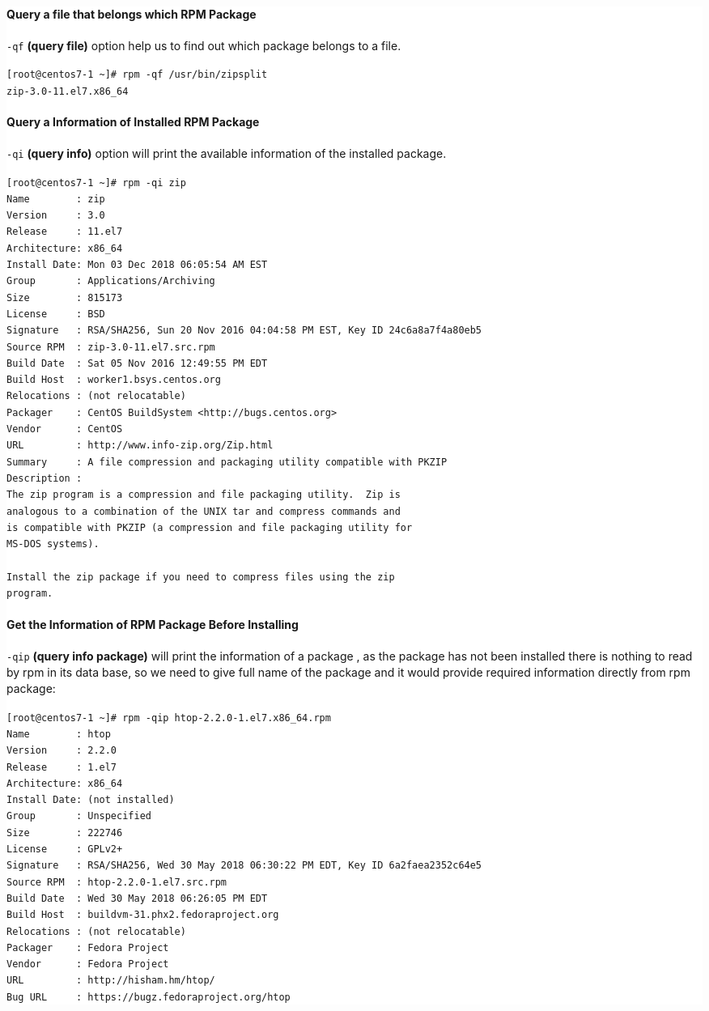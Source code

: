 #### Query a file that belongs which RPM Package

`-qf` **\(query file\)** option help us to find out which package belongs to a file.

```text
[root@centos7-1 ~]# rpm -qf /usr/bin/zipsplit 
zip-3.0-11.el7.x86_64
```

#### Query a Information of Installed RPM Package

`-qi` **\(query info\)** option will print the available information of the installed package.

```text
[root@centos7-1 ~]# rpm -qi zip
Name        : zip
Version     : 3.0
Release     : 11.el7
Architecture: x86_64
Install Date: Mon 03 Dec 2018 06:05:54 AM EST
Group       : Applications/Archiving
Size        : 815173
License     : BSD
Signature   : RSA/SHA256, Sun 20 Nov 2016 04:04:58 PM EST, Key ID 24c6a8a7f4a80eb5
Source RPM  : zip-3.0-11.el7.src.rpm
Build Date  : Sat 05 Nov 2016 12:49:55 PM EDT
Build Host  : worker1.bsys.centos.org
Relocations : (not relocatable)
Packager    : CentOS BuildSystem <http://bugs.centos.org>
Vendor      : CentOS
URL         : http://www.info-zip.org/Zip.html
Summary     : A file compression and packaging utility compatible with PKZIP
Description :
The zip program is a compression and file packaging utility.  Zip is
analogous to a combination of the UNIX tar and compress commands and
is compatible with PKZIP (a compression and file packaging utility for
MS-DOS systems).

Install the zip package if you need to compress files using the zip
program.
```

#### Get the Information of RPM Package Before Installing

`-qip` **\(query info package\)** will print the information of a package , as the package has not been installed there is nothing to read by rpm in its data base, so we need to give full name of the package and it would provide required information directly from rpm package:

```text
[root@centos7-1 ~]# rpm -qip htop-2.2.0-1.el7.x86_64.rpm 
Name        : htop
Version     : 2.2.0
Release     : 1.el7
Architecture: x86_64
Install Date: (not installed)
Group       : Unspecified
Size        : 222746
License     : GPLv2+
Signature   : RSA/SHA256, Wed 30 May 2018 06:30:22 PM EDT, Key ID 6a2faea2352c64e5
Source RPM  : htop-2.2.0-1.el7.src.rpm
Build Date  : Wed 30 May 2018 06:26:05 PM EDT
Build Host  : buildvm-31.phx2.fedoraproject.org
Relocations : (not relocatable)
Packager    : Fedora Project
Vendor      : Fedora Project
URL         : http://hisham.hm/htop/
Bug URL     : https://bugz.fedoraproject.org/htop
```